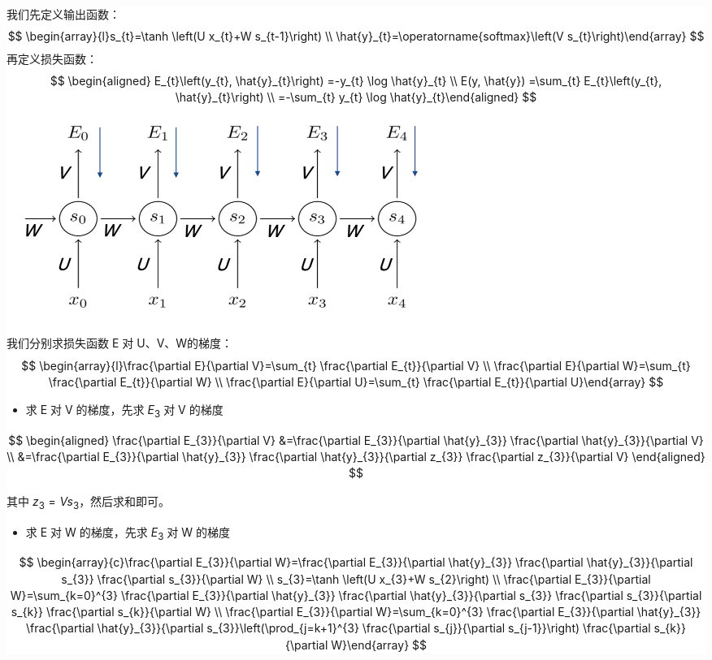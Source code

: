 我们先定义输出函数：
$$
\begin{array}{l}s_{t}=\tanh \left(U x_{t}+W s_{t-1}\right) \\ \hat{y}_{t}=\operatorname{softmax}\left(V s_{t}\right)\end{array}
$$
再定义损失函数：
$$
\begin{aligned} E_{t}\left(y_{t}, \hat{y}_{t}\right) =-y_{t} \log \hat{y}_{t} \\ E(y, \hat{y}) =\sum_{t} E_{t}\left(y_{t}, \hat{y}_{t}\right) \\ =-\sum_{t} y_{t} \log \hat{y}_{t}\end{aligned}
$$
<img src="./PIC/6/6.18.png" alt="6.18" style="zoom:50%;" />

我们分别求损失函数 E 对 U、V、W的梯度：
$$
\begin{array}{l}\frac{\partial E}{\partial V}=\sum_{t} \frac{\partial E_{t}}{\partial V} \\ \frac{\partial E}{\partial W}=\sum_{t} \frac{\partial E_{t}}{\partial W} \\ \frac{\partial E}{\partial U}=\sum_{t} \frac{\partial E_{t}}{\partial U}\end{array}
$$

- 求 E 对 V 的梯度，先求 $E_3$ 对 V 的梯度

$$
\begin{aligned} \frac{\partial E_{3}}{\partial V} &=\frac{\partial E_{3}}{\partial \hat{y}_{3}} \frac{\partial \hat{y}_{3}}{\partial V} \\ &=\frac{\partial E_{3}}{\partial \hat{y}_{3}} \frac{\partial \hat{y}_{3}}{\partial z_{3}} \frac{\partial z_{3}}{\partial V} \end{aligned}
$$

其中 $z_3 = V s_3$，然后求和即可。

- 求 E 对 W 的梯度，先求 $E_3$ 对 W 的梯度

$$
\begin{array}{c}\frac{\partial E_{3}}{\partial W}=\frac{\partial E_{3}}{\partial \hat{y}_{3}} \frac{\partial \hat{y}_{3}}{\partial s_{3}} \frac{\partial s_{3}}{\partial W} \\ s_{3}=\tanh \left(U x_{3}+W s_{2}\right) \\ \frac{\partial E_{3}}{\partial W}=\sum_{k=0}^{3} \frac{\partial E_{3}}{\partial \hat{y}_{3}} \frac{\partial \hat{y}_{3}}{\partial s_{3}} \frac{\partial s_{3}}{\partial s_{k}} \frac{\partial s_{k}}{\partial W} \\ \frac{\partial E_{3}}{\partial W}=\sum_{k=0}^{3} \frac{\partial E_{3}}{\partial \hat{y}_{3}} \frac{\partial \hat{y}_{3}}{\partial s_{3}}\left(\prod_{j=k+1}^{3} \frac{\partial s_{j}}{\partial s_{j-1}}\right) \frac{\partial s_{k}}{\partial W}\end{array}
$$
